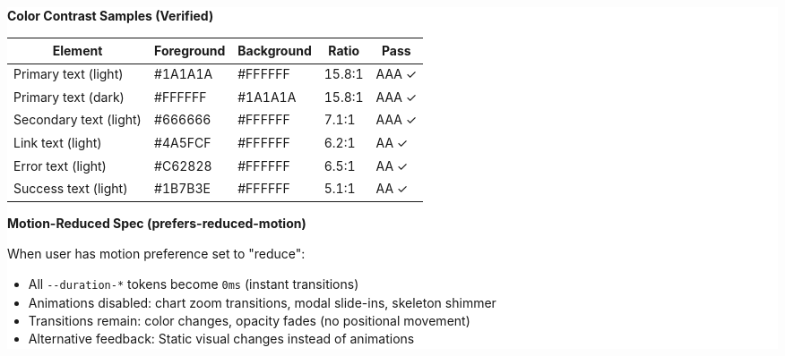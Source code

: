 **Color Contrast Samples (Verified)**

| Element | Foreground | Background | Ratio | Pass |
|---------|------------|------------|-------|------|
| Primary text (light) | #1A1A1A | #FFFFFF | 15.8:1 | AAA ✓ |
| Primary text (dark) | #FFFFFF | #1A1A1A | 15.8:1 | AAA ✓ |
| Secondary text (light) | #666666 | #FFFFFF | 7.1:1 | AAA ✓ |
| Link text (light) | #4A5FCF | #FFFFFF | 6.2:1 | AA ✓ |
| Error text (light) | #C62828 | #FFFFFF | 6.5:1 | AA ✓ |
| Success text (light) | #1B7B3E | #FFFFFF | 5.1:1 | AA ✓ |

**Motion-Reduced Spec (prefers-reduced-motion)**

When user has motion preference set to "reduce":
- All `--duration-*` tokens become `0ms` (instant transitions)
- Animations disabled: chart zoom transitions, modal slide-ins, skeleton shimmer
- Transitions remain: color changes, opacity fades (no positional movement)
- Alternative feedback: Static visual changes instead of animations

```css